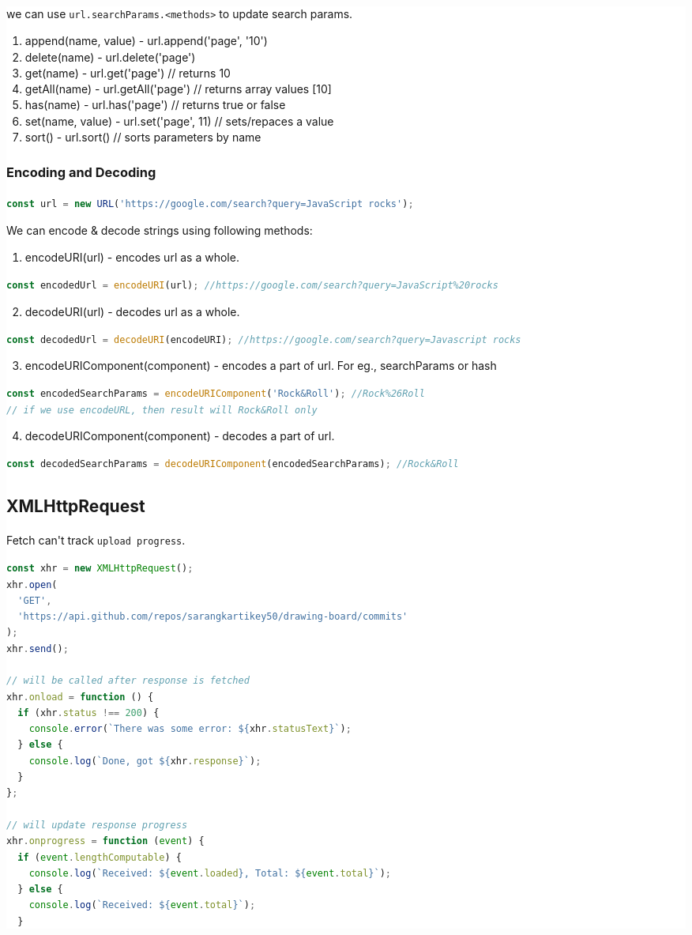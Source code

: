 we can use `url.searchParams.<methods>` to update search params.

1. append(name, value) - url.append('page', '10')
2. delete(name) - url.delete('page')
3. get(name) - url.get('page') // returns 10
4. getAll(name) - url.getAll('page') // returns array values [10]
5. has(name) - url.has('page') // returns true or false
6. set(name, value) - url.set('page', 11) // sets/repaces a value
7. sort() - url.sort() // sorts parameters by name

### Encoding and Decoding

```javascript
const url = new URL('https://google.com/search?query=JavaScript rocks');
```

We can encode & decode strings using following methods:

1. encodeURI(url) - encodes url as a whole.

```javascript
const encodedUrl = encodeURI(url); //https://google.com/search?query=JavaScript%20rocks
```

2. decodeURI(url) - decodes url as a whole.

```javascript
const decodedUrl = decodeURI(encodeURI); //https://google.com/search?query=Javascript rocks
```

3. encodeURIComponent(component) - encodes a part of url. For eg., searchParams or hash

```javascript
const encodedSearchParams = encodeURIComponent('Rock&Roll'); //Rock%26Roll
// if we use encodeURL, then result will Rock&Roll only
```

4. decodeURIComponent(component) - decodes a part of url.

```javascript
const decodedSearchParams = decodeURIComponent(encodedSearchParams); //Rock&Roll
```

## XMLHttpRequest

Fetch can't track `upload progress`.

```javascript
const xhr = new XMLHttpRequest();
xhr.open(
  'GET',
  'https://api.github.com/repos/sarangkartikey50/drawing-board/commits'
);
xhr.send();

// will be called after response is fetched
xhr.onload = function () {
  if (xhr.status !== 200) {
    console.error(`There was some error: ${xhr.statusText}`);
  } else {
    console.log(`Done, got ${xhr.response}`);
  }
};

// will update response progress
xhr.onprogress = function (event) {
  if (event.lengthComputable) {
    console.log(`Received: ${event.loaded}, Total: ${event.total}`);
  } else {
    console.log(`Received: ${event.total}`);
  }
```